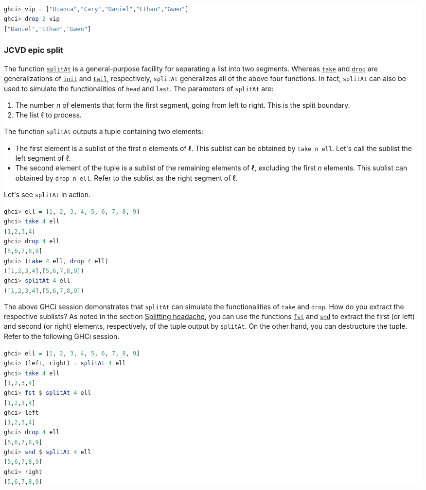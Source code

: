 ```haskell
ghci> vip = ["Bianca","Cary","Daniel","Ethan","Gwen"]
ghci> drop 2 vip
["Daniel","Ethan","Gwen"]
```



### JCVD epic split

The function [`splitAt`][splitAt] is a general-purpose facility for separating a
list into two segments. Whereas [`take`][take] and [`drop`][drop] are
generalizations of [`init`][init] and [`tail`][tail], respectively, `splitAt`
generalizes all of the above four functions. In fact, `splitAt` can also be used
to simulate the functionalities of [`head`][head] and [`last`][last]. The
parameters of `splitAt` are:

1. The number $n$ of elements that form the first segment, going from left to
   right. This is the split boundary.
1. The list $\ell$ to process.

The function `splitAt` outputs a tuple containing two elements:

-   The first element is a sublist of the first $n$ elements of $\ell$. This
    sublist can be obtained by `take n ell`. Let's call the sublist the left
    segment of $\ell$.
-   The second element of the tuple is a sublist of the remaining elements of
    $\ell$, excluding the first $n$ elements. This sublist can obtained by
    `drop n ell`. Refer to the sublist as the right segment of $\ell$.

Let's see `splitAt` in action.

```haskell
ghci> ell = [1, 2, 3, 4, 5, 6, 7, 8, 9]
ghci> take 4 ell
[1,2,3,4]
ghci> drop 4 ell
[5,6,7,8,9]
ghci> (take 4 ell, drop 4 ell)
([1,2,3,4],[5,6,7,8,9])
ghci> splitAt 4 ell
([1,2,3,4],[5,6,7,8,9])
```

The above GHCi session demonstrates that `splitAt` can simulate the
functionalities of `take` and `drop`. How do you extract the respective
sublists? As noted in the section
[Splitting headache](../data_string/#splitting-headache), you can use the
functions [`fst`][fst] and [`snd`][snd] to extract the first (or left) and
second (or right) elements, respectively, of the tuple output by `splitAt`. On
the other hand, you can destructure the tuple. Refer to the following GHCi
session.

```haskell
ghci> ell = [1, 2, 3, 4, 5, 6, 7, 8, 9]
ghci> (left, right) = splitAt 4 ell
ghci> take 4 ell
[1,2,3,4]
ghci> fst $ splitAt 4 ell
[1,2,3,4]
ghci> left
[1,2,3,4]
ghci> drop 4 ell
[5,6,7,8,9]
ghci> snd $ splitAt 4 ell
[5,6,7,8,9]
ghci> right
[5,6,7,8,9]
```

[and]: https://web.archive.org/web/20231130152929/https://hackage.haskell.org/package/base-4.19.0.0/docs/GHC-List.html#v:and
[concat]: https://web.archive.org/web/20231130152929/https://hackage.haskell.org/package/base-4.19.0.0/docs/GHC-List.html#v:concat
[drop]: https://web.archive.org/web/20231130152929/https://hackage.haskell.org/package/base-4.19.0.0/docs/GHC-List.html#v:drop
[elem]: https://web.archive.org/web/20231130152929/https://hackage.haskell.org/package/base-4.19.0.0/docs/GHC-List.html#v:elem
[exclaimExclaim]: https://web.archive.org/web/20231130152929/https://hackage.haskell.org/package/base-4.19.0.0/docs/GHC-List.html#v:-33--33-
[fst]: https://web.archive.org/web/20231202002935/https://hackage.haskell.org/package/base-4.19.0.0/docs/Prelude.html#v:fst
[head]: https://web.archive.org/web/20231130152929/https://hackage.haskell.org/package/base-4.19.0.0/docs/GHC-List.html#v:head
[init]: https://web.archive.org/web/20231130152929/https://hackage.haskell.org/package/base-4.19.0.0/docs/GHC-List.html#v:init
[last]: https://web.archive.org/web/20231130152929/https://hackage.haskell.org/package/base-4.19.0.0/docs/GHC-List.html#v:last
[length]: https://web.archive.org/web/20231130152929/https://hackage.haskell.org/package/base-4.19.0.0/docs/GHC-List.html#v:length
[notElem]: https://web.archive.org/web/20231130152929/https://hackage.haskell.org/package/base-4.19.0.0/docs/GHC-List.html#v:notElem
[null]: https://web.archive.org/web/20231130152929/https://hackage.haskell.org/package/base-4.19.0.0/docs/GHC-List.html#v:null
[or]: https://web.archive.org/web/20231130152929/https://hackage.haskell.org/package/base-4.19.0.0/docs/GHC-List.html#v:or
[plusPlus]: https://web.archive.org/web/20231130152929/https://hackage.haskell.org/package/base-4.19.0.0/docs/GHC-List.html#v:-43--43-
[reverse]: https://web.archive.org/web/20231130152929/https://hackage.haskell.org/package/base-4.19.0.0/docs/GHC-List.html#v:reverse
[snd]: https://web.archive.org/web/20231202002935/https://hackage.haskell.org/package/base-4.19.0.0/docs/Prelude.html#v:snd
[splitAt]: https://web.archive.org/web/20231130152929/https://hackage.haskell.org/package/base-4.19.0.0/docs/GHC-List.html#v:splitAt
[tail]: https://web.archive.org/web/20231130152929/https://hackage.haskell.org/package/base-4.19.0.0/docs/GHC-List.html#v:tail
[take]: https://web.archive.org/web/20231130152929/https://hackage.haskell.org/package/base-4.19.0.0/docs/GHC-List.html#v:take
[unzip]: https://web.archive.org/web/20231130152929/https://hackage.haskell.org/package/base-4.19.0.0/docs/GHC-List.html#v:unzip
[zip]: https://web.archive.org/web/20231130152929/https://hackage.haskell.org/package/base-4.19.0.0/docs/GHC-List.html#v:zip